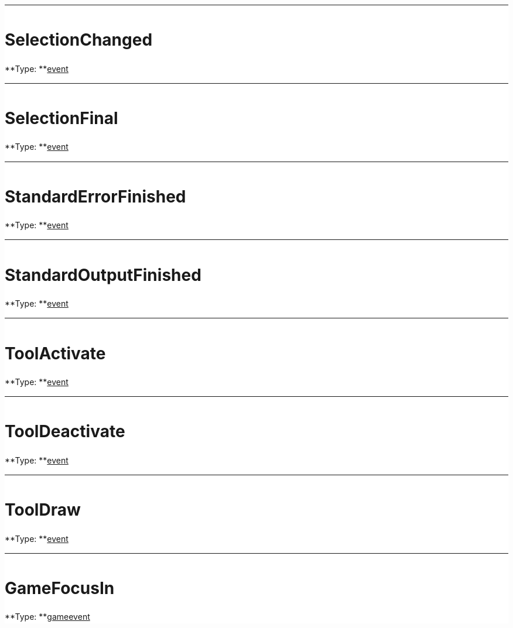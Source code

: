 
---  
 #  SelectionChanged
**Type: **[event](https://plasmaengine.github.io/PlasmaDocs/Plasma1/C++/code_reference/class_reference/event.markdown)


---  
 #  SelectionFinal
**Type: **[event](https://plasmaengine.github.io/PlasmaDocs/Plasma1/C++/code_reference/class_reference/event.markdown)


---  
 #  StandardErrorFinished
**Type: **[event](https://plasmaengine.github.io/PlasmaDocs/Plasma1/C++/code_reference/class_reference/event.markdown)


---  
 #  StandardOutputFinished
**Type: **[event](https://plasmaengine.github.io/PlasmaDocs/Plasma1/C++/code_reference/class_reference/event.markdown)


---  
 #  ToolActivate
**Type: **[event](https://plasmaengine.github.io/PlasmaDocs/Plasma1/C++/code_reference/class_reference/event.markdown)


---  
 #  ToolDeactivate
**Type: **[event](https://plasmaengine.github.io/PlasmaDocs/Plasma1/C++/code_reference/class_reference/event.markdown)


---  
 #  ToolDraw
**Type: **[event](https://plasmaengine.github.io/PlasmaDocs/Plasma1/C++/code_reference/class_reference/event.markdown)


---  
 #  GameFocusIn
**Type: **[gameevent](https://plasmaengine.github.io/PlasmaDocs/Plasma1/C++/code_reference/class_reference/gameevent.markdown)
